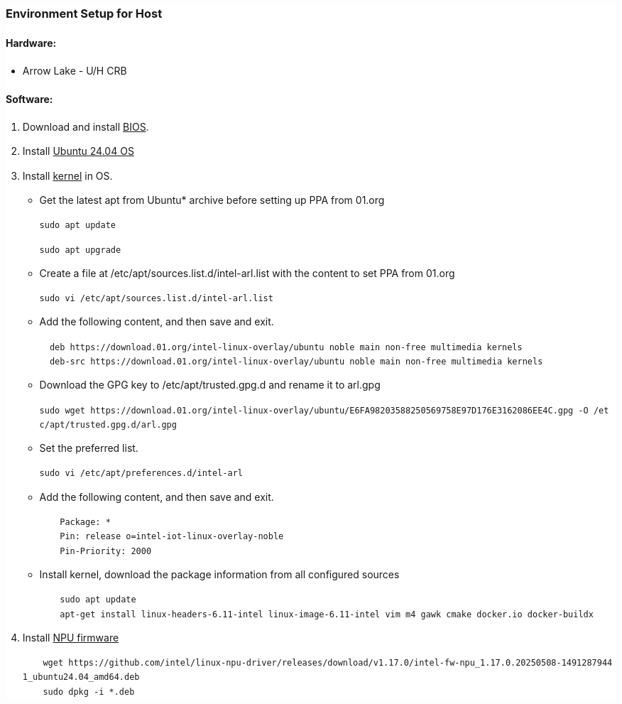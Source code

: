 ### Environment Setup for Host

#### Hardware: 

* Arrow Lake - U/H CRB

#### Software:

1. Download and install [BIOS](https://www.intel.com/content/www/us/en/secure/content-details/830743/arrow-lake-u-h-for-edge-platforms-uefi-reference-bios-ifwi-4404-55-pv.html?wapkw=830743&DocID=830743).
2. Install [Ubuntu 24.04 OS](https://releases.ubuntu.com/24.04.2/ubuntu-24.04.2-desktop-amd64.iso)
3. Install [kernel](https://edc.intel.com/content/www/us/en/secure/design/confidential/products/platforms/ubuntu-with-kernel-overlay-on-arrow-lake-u-h-for-edge-platforms/introduction/) in OS.
    * Get the latest apt from Ubuntu* archive before setting up PPA from 01.org
        
        ` sudo apt update `
        
        ` sudo apt upgrade `
    * Create a file at /etc/apt/sources.list.d/intel-arl.list with the content to set PPA from 01.org
        
        ` sudo vi /etc/apt/sources.list.d/intel-arl.list `

    * Add the following content, and then save and exit. 

        ``` 
          deb https://download.01.org/intel-linux-overlay/ubuntu noble main non-free multimedia kernels 
          deb-src https://download.01.org/intel-linux-overlay/ubuntu noble main non-free multimedia kernels
        ``` 

    * Download the GPG key to /etc/apt/trusted.gpg.d and rename it to arl.gpg
        
        ` sudo wget https://download.01.org/intel-linux-overlay/ubuntu/E6FA98203588250569758E97D176E3162086EE4C.gpg -O /etc/apt/trusted.gpg.d/arl.gpg ` 

    * Set the preferred list.

        ` sudo vi /etc/apt/preferences.d/intel-arl `

    * Add the following content, and then save and exit.
        ```
            Package: *
            Pin: release o=intel-iot-linux-overlay-noble
            Pin-Priority: 2000
        ```
    * Install kernel, download the package information from all configured sources 
        ```
            sudo apt update
            apt-get install linux-headers-6.11-intel linux-image-6.11-intel vim m4 gawk cmake docker.io docker-buildx
        ```
4. Install [NPU firmware](https://github.com/intel/linux-npu-driver/releases)

    ```
        wget https://github.com/intel/linux-npu-driver/releases/download/v1.17.0/intel-fw-npu_1.17.0.20250508-14912879441_ubuntu24.04_amd64.deb
        sudo dpkg -i *.deb 
    ```
